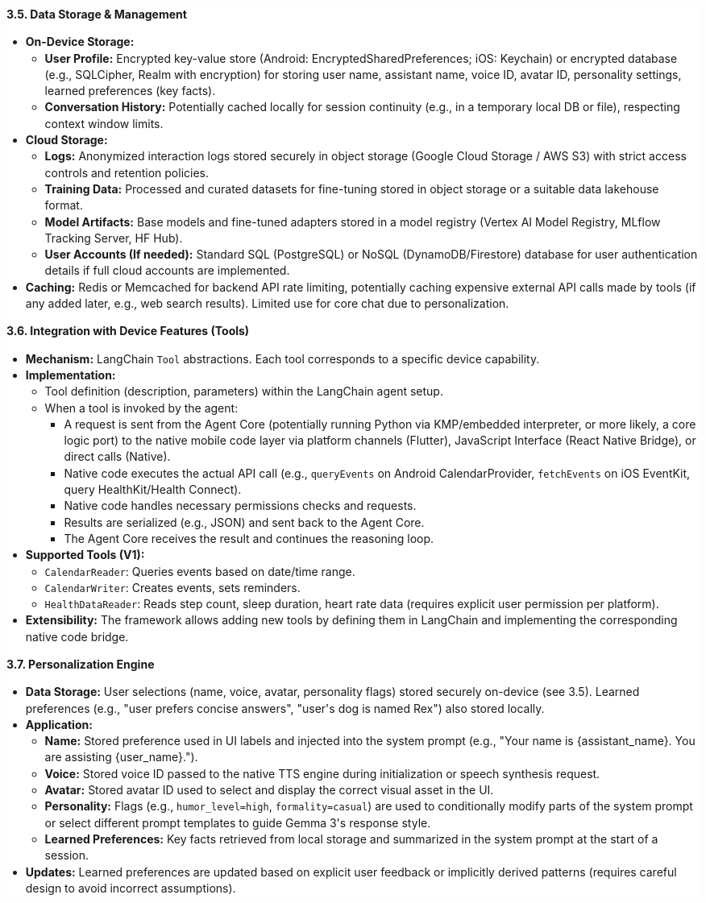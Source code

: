**3.5. Data Storage & Management**
*   **On-Device Storage:**
    *   **User Profile:** Encrypted key-value store (Android: EncryptedSharedPreferences; iOS: Keychain) or encrypted database (e.g., SQLCipher, Realm with encryption) for storing user name, assistant name, voice ID, avatar ID, personality settings, learned preferences (key facts).
    *   **Conversation History:** Potentially cached locally for session continuity (e.g., in a temporary local DB or file), respecting context window limits.
*   **Cloud Storage:**
    *   **Logs:** Anonymized interaction logs stored securely in object storage (Google Cloud Storage / AWS S3) with strict access controls and retention policies.
    *   **Training Data:** Processed and curated datasets for fine-tuning stored in object storage or a suitable data lakehouse format.
    *   **Model Artifacts:** Base models and fine-tuned adapters stored in a model registry (Vertex AI Model Registry, MLflow Tracking Server, HF Hub).
    *   **User Accounts (If needed):** Standard SQL (PostgreSQL) or NoSQL (DynamoDB/Firestore) database for user authentication details if full cloud accounts are implemented.
*   **Caching:** Redis or Memcached for backend API rate limiting, potentially caching expensive external API calls made by tools (if any added later, e.g., web search results). Limited use for core chat due to personalization.

**3.6. Integration with Device Features (Tools)**
*   **Mechanism:** LangChain `Tool` abstractions. Each tool corresponds to a specific device capability.
*   **Implementation:**
    *   Tool definition (description, parameters) within the LangChain agent setup.
    *   When a tool is invoked by the agent:
        *   A request is sent from the Agent Core (potentially running Python via KMP/embedded interpreter, or more likely, a core logic port) to the native mobile code layer via platform channels (Flutter), JavaScript Interface (React Native Bridge), or direct calls (Native).
        *   Native code executes the actual API call (e.g., `queryEvents` on Android CalendarProvider, `fetchEvents` on iOS EventKit, query HealthKit/Health Connect).
        *   Native code handles necessary permissions checks and requests.
        *   Results are serialized (e.g., JSON) and sent back to the Agent Core.
        *   The Agent Core receives the result and continues the reasoning loop.
*   **Supported Tools (V1):**
    *   `CalendarReader`: Queries events based on date/time range.
    *   `CalendarWriter`: Creates events, sets reminders.
    *   `HealthDataReader`: Reads step count, sleep duration, heart rate data (requires explicit user permission per platform).
*   **Extensibility:** The framework allows adding new tools by defining them in LangChain and implementing the corresponding native code bridge.

**3.7. Personalization Engine**
*   **Data Storage:** User selections (name, voice, avatar, personality flags) stored securely on-device (see 3.5). Learned preferences (e.g., "user prefers concise answers", "user's dog is named Rex") also stored locally.
*   **Application:**
    *   **Name:** Stored preference used in UI labels and injected into the system prompt (e.g., "Your name is {assistant_name}. You are assisting {user_name}.").
    *   **Voice:** Stored voice ID passed to the native TTS engine during initialization or speech synthesis request.
    *   **Avatar:** Stored avatar ID used to select and display the correct visual asset in the UI.
    *   **Personality:** Flags (e.g., `humor_level=high`, `formality=casual`) are used to conditionally modify parts of the system prompt or select different prompt templates to guide Gemma 3's response style.
    *   **Learned Preferences:** Key facts retrieved from local storage and summarized in the system prompt at the start of a session.
*   **Updates:** Learned preferences are updated based on explicit user feedback or implicitly derived patterns (requires careful design to avoid incorrect assumptions).
